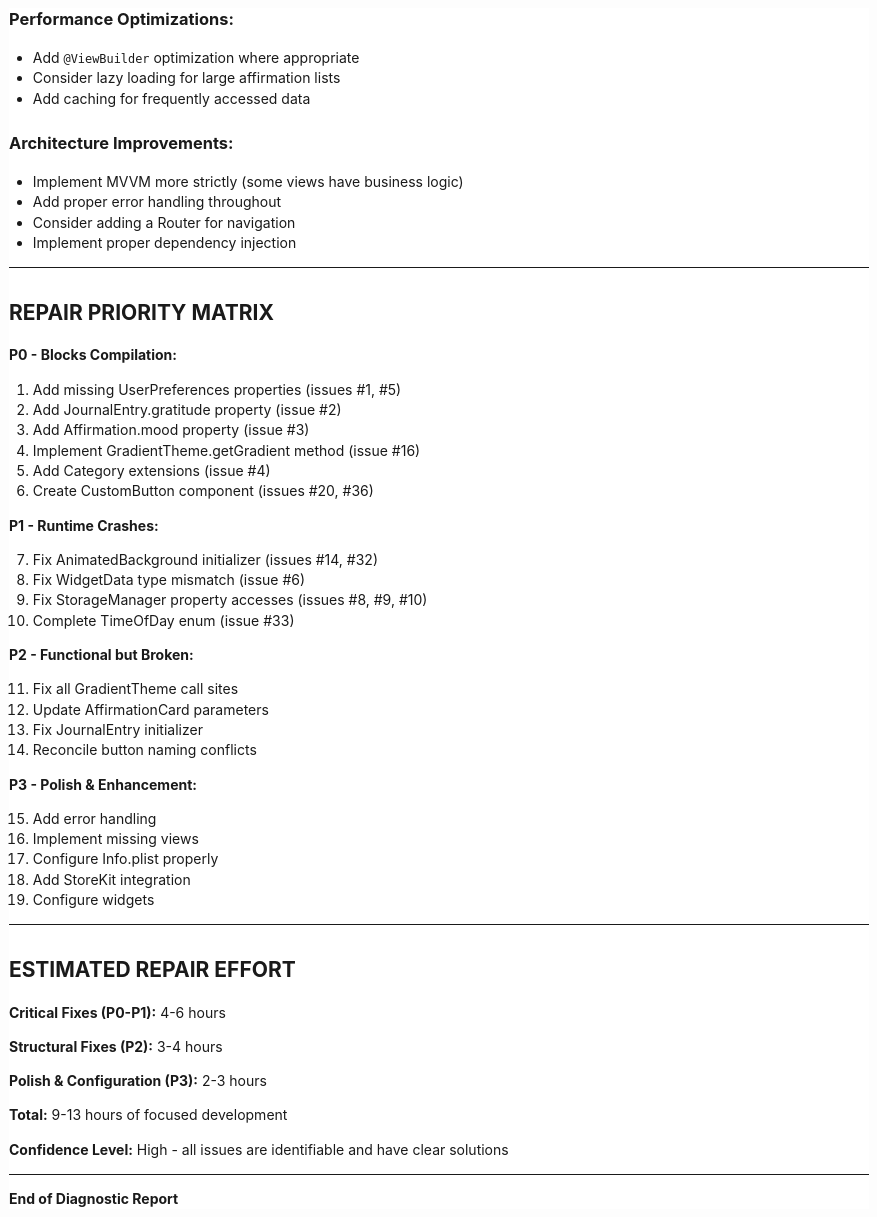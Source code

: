 ### Performance Optimizations:

- Add `@ViewBuilder` optimization where appropriate
- Consider lazy loading for large affirmation lists
- Add caching for frequently accessed data

### Architecture Improvements:

- Implement MVVM more strictly (some views have business logic)
- Add proper error handling throughout
- Consider adding a Router for navigation
- Implement proper dependency injection

---

## REPAIR PRIORITY MATRIX

**P0 - Blocks Compilation:**

1. Add missing UserPreferences properties (issues #1, #5)
2. Add JournalEntry.gratitude property (issue #2)
3. Add Affirmation.mood property (issue #3)
4. Implement GradientTheme.getGradient method (issue #16)
5. Add Category extensions (issue #4)
6. Create CustomButton component (issues #20, #36)

**P1 - Runtime Crashes:**

7. Fix AnimatedBackground initializer (issues #14, #32)
8. Fix WidgetData type mismatch (issue #6)
9. Fix StorageManager property accesses (issues #8, #9, #10)
10. Complete TimeOfDay enum (issue #33)

**P2 - Functional but Broken:**

11. Fix all GradientTheme call sites
12. Update AffirmationCard parameters
13. Fix JournalEntry initializer
14. Reconcile button naming conflicts

**P3 - Polish & Enhancement:**

15. Add error handling
16. Implement missing views
17. Configure Info.plist properly
18. Add StoreKit integration
19. Configure widgets

---

## ESTIMATED REPAIR EFFORT

**Critical Fixes (P0-P1):** 4-6 hours

**Structural Fixes (P2):** 3-4 hours

**Polish & Configuration (P3):** 2-3 hours

**Total:** 9-13 hours of focused development

**Confidence Level:** High - all issues are identifiable and have clear solutions

---

**End of Diagnostic Report**